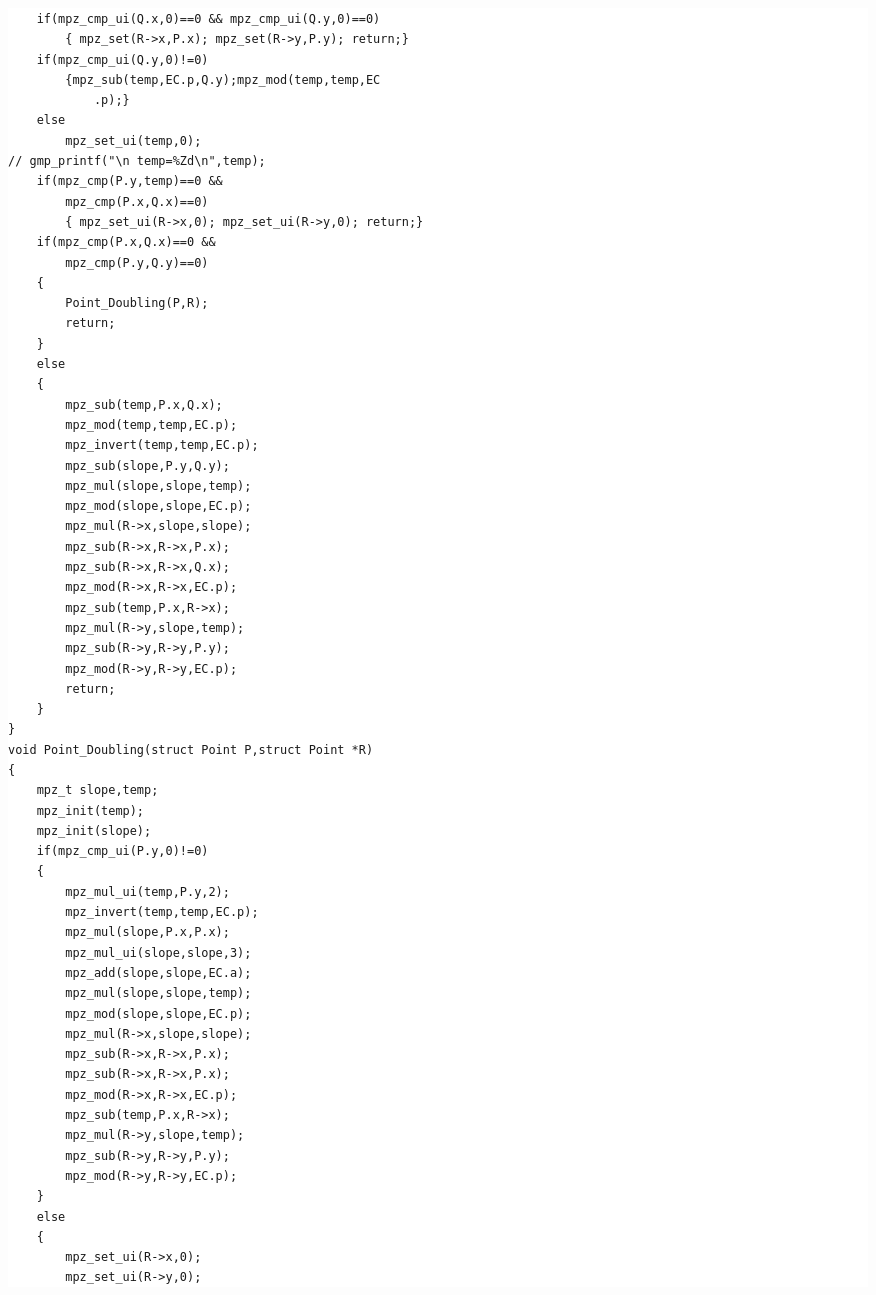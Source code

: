 ```
	if(mpz_cmp_ui(Q.x,0)==0 && mpz_cmp_ui(Q.y,0)==0)
		{ mpz_set(R->x,P.x); mpz_set(R->y,P.y); return;}
	if(mpz_cmp_ui(Q.y,0)!=0)
		{mpz_sub(temp,EC.p,Q.y);mpz_mod(temp,temp,EC
			.p);}
	else
		mpz_set_ui(temp,0);
// gmp_printf("\n temp=%Zd\n",temp);
	if(mpz_cmp(P.y,temp)==0 &&
		mpz_cmp(P.x,Q.x)==0)
		{ mpz_set_ui(R->x,0); mpz_set_ui(R->y,0); return;}
	if(mpz_cmp(P.x,Q.x)==0 &&
		mpz_cmp(P.y,Q.y)==0)
	{
		Point_Doubling(P,R);
		return;
	}
	else
	{
		mpz_sub(temp,P.x,Q.x);
		mpz_mod(temp,temp,EC.p);
		mpz_invert(temp,temp,EC.p);
		mpz_sub(slope,P.y,Q.y);
		mpz_mul(slope,slope,temp);
		mpz_mod(slope,slope,EC.p);
		mpz_mul(R->x,slope,slope);
		mpz_sub(R->x,R->x,P.x);
		mpz_sub(R->x,R->x,Q.x);
		mpz_mod(R->x,R->x,EC.p);
		mpz_sub(temp,P.x,R->x);
		mpz_mul(R->y,slope,temp);
		mpz_sub(R->y,R->y,P.y);
		mpz_mod(R->y,R->y,EC.p);
		return;
	}
}
void Point_Doubling(struct Point P,struct Point *R)
{
	mpz_t slope,temp;
	mpz_init(temp);
	mpz_init(slope);
	if(mpz_cmp_ui(P.y,0)!=0)
	{
		mpz_mul_ui(temp,P.y,2);
		mpz_invert(temp,temp,EC.p);
		mpz_mul(slope,P.x,P.x);
		mpz_mul_ui(slope,slope,3);
		mpz_add(slope,slope,EC.a);
		mpz_mul(slope,slope,temp);
		mpz_mod(slope,slope,EC.p);
		mpz_mul(R->x,slope,slope);
		mpz_sub(R->x,R->x,P.x);
		mpz_sub(R->x,R->x,P.x);
		mpz_mod(R->x,R->x,EC.p);
		mpz_sub(temp,P.x,R->x);
		mpz_mul(R->y,slope,temp);
		mpz_sub(R->y,R->y,P.y);
		mpz_mod(R->y,R->y,EC.p);
	}
	else
	{
		mpz_set_ui(R->x,0);
		mpz_set_ui(R->y,0);
```